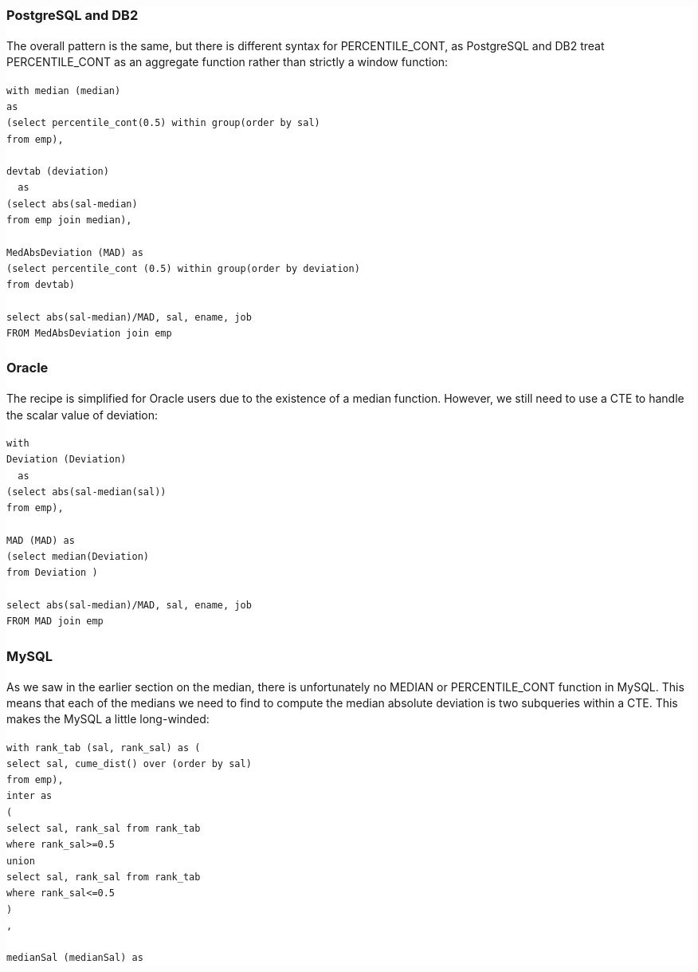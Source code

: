 ### PostgreSQL and DB2

The overall pattern is the same, but there is different syntax for PERCENTILE\_CONT, as PostgreSQL and DB2 treat PERCENTILE\_CONT as an aggregate function rather than strictly a window function:

```
with median (median)
as
(select percentile_cont(0.5) within group(order by sal)
from emp),

devtab (deviation)
  as
(select abs(sal-median)
from emp join median),

MedAbsDeviation (MAD) as
(select percentile_cont (0.5) within group(order by deviation)
from devtab)

select abs(sal-median)/MAD, sal, ename, job
FROM MedAbsDeviation join emp
```

### Oracle

The recipe is simplified for Oracle users due to the existence of a median function. However, we still need to use a CTE to handle the scalar value of deviation:

```
with
Deviation (Deviation)
  as
(select abs(sal-median(sal))
from emp),

MAD (MAD) as
(select median(Deviation)
from Deviation )

select abs(sal-median)/MAD, sal, ename, job
FROM MAD join emp
```

### MySQL

As we saw in the earlier section on the median, there is unfortunately no MEDIAN or PERCENTILE\_CONT function in MySQL. This means that each of the medians we need to find to compute the median absolute deviation is two subqueries within a CTE. This makes the MySQL a little long-winded:

```
with rank_tab (sal, rank_sal) as (
select sal, cume_dist() over (order by sal)
from emp),
inter as
(
select sal, rank_sal from rank_tab
where rank_sal>=0.5
union
select sal, rank_sal from rank_tab
where rank_sal<=0.5
)
,

medianSal (medianSal) as

```